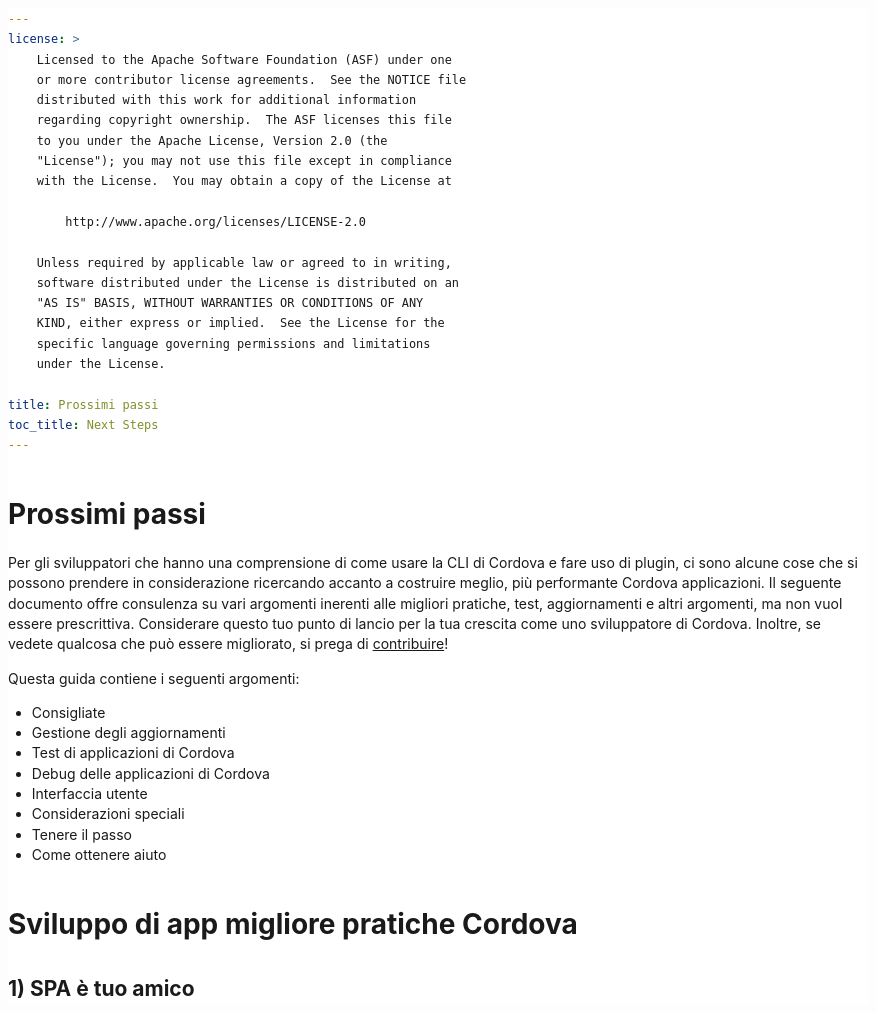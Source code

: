 ```yaml
---
license: >
    Licensed to the Apache Software Foundation (ASF) under one
    or more contributor license agreements.  See the NOTICE file
    distributed with this work for additional information
    regarding copyright ownership.  The ASF licenses this file
    to you under the Apache License, Version 2.0 (the
    "License"); you may not use this file except in compliance
    with the License.  You may obtain a copy of the License at

        http://www.apache.org/licenses/LICENSE-2.0

    Unless required by applicable law or agreed to in writing,
    software distributed under the License is distributed on an
    "AS IS" BASIS, WITHOUT WARRANTIES OR CONDITIONS OF ANY
    KIND, either express or implied.  See the License for the
    specific language governing permissions and limitations
    under the License.

title: Prossimi passi
toc_title: Next Steps
---
```


# Prossimi passi

Per gli sviluppatori che hanno una comprensione di come usare la CLI di Cordova e fare uso di plugin, ci sono alcune cose che si possono prendere in considerazione ricercando accanto a costruire meglio, più performante Cordova applicazioni. Il seguente documento offre consulenza su vari argomenti inerenti alle migliori pratiche, test, aggiornamenti e altri argomenti, ma non vuol essere prescrittiva. Considerare questo tuo punto di lancio per la tua crescita come uno sviluppatore di Cordova. Inoltre, se vedete qualcosa che può essere migliorato, si prega di [contribuire][1]!

 [1]: http://cordova.apache.org/#contribute

Questa guida contiene i seguenti argomenti:

*   Consigliate
*   Gestione degli aggiornamenti
*   Test di applicazioni di Cordova
*   Debug delle applicazioni di Cordova
*   Interfaccia utente
*   Considerazioni speciali
*   Tenere il passo
*   Come ottenere aiuto

# Sviluppo di app migliore pratiche Cordova

## 1) SPA è tuo amico


 [2]: http://angularjs.org
 [3]: http://emberjs.com
 [4]: http://backbonejs.org
 [5]: http://www.telerik.com/kendo-ui
 [6]: http://monaca.mobi/en/
 [7]: http://facebook.github.io/react/
 [8]: http://www.sencha.com/products/touch/
 [9]: http://jquerymobile.com
 [10]: http://caniuse.com/#search=touch
 [11]: http://sintaxi.com/you-half-assed-it
 [12]: http://coenraets.org/blog/2013/10/top-10-performance-techniques-for-phonegap-and-hybrid-apps-slides-available/
 [13]: https://channel9.msdn.com/Events/Build/2013/4-313
 [14]: http://blogs.telerik.com/appbuilder/posts/13-04-23/is-this-thing-on-%28part-1%29
 [15]: https://developer.apple.com/library/mac/documentation/ToolsLanguages/Conceptual/Xcode_Overview/DebugYourApp/DebugYourApp.html#//apple_ref/doc/uid/TP40010215-CH18-SW1
 [16]: https://developer.apple.com/library/safari/documentation/AppleApplications/Conceptual/Safari_Developer_Guide/Introduction/Introduction.html
 [17]: https://developer.blackberry.com/html5/documentation/v2_0/debugging_using_web_inspector.html
 [18]: https://hacks.mozilla.org/2014/02/building-cordova-apps-for-firefox-os/
 [19]: https://developer.mozilla.org/en-US/Apps/Tools_and_frameworks/Cordova_support_for_Firefox_OS#Testing_and_debugging
 [20]: http://ionicframework.com/
 [21]: http://goratchet.com/
 [22]: http://topcoat.io
 [23]: https://developer.apple.com/library/ios/documentation/userexperience/conceptual/MobileHIG/index.html
 [24]: https://developer.android.com/designWP8
 [25]: http://dev.windowsphone.com/en-us/design/library
 [26]: http://cordova.apache.org/#news
 [27]: http://cordova.apache.org/#mailing-list
 [28]: https://groups.google.com/forum/#!forum/phonegap